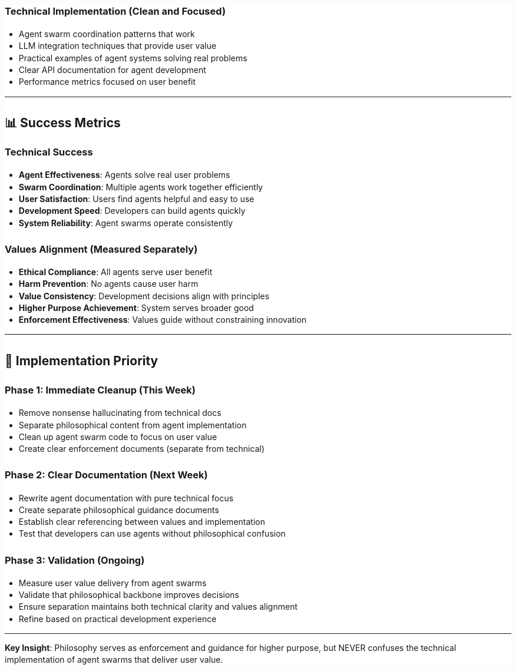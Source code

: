 ### **Technical Implementation (Clean and Focused)**
- Agent swarm coordination patterns that work
- LLM integration techniques that provide user value
- Practical examples of agent systems solving real problems
- Clear API documentation for agent development
- Performance metrics focused on user benefit

---

## 📊 **Success Metrics**

### **Technical Success**
- **Agent Effectiveness**: Agents solve real user problems
- **Swarm Coordination**: Multiple agents work together efficiently
- **User Satisfaction**: Users find agents helpful and easy to use
- **Development Speed**: Developers can build agents quickly
- **System Reliability**: Agent swarms operate consistently

### **Values Alignment (Measured Separately)**
- **Ethical Compliance**: All agents serve user benefit
- **Harm Prevention**: No agents cause user harm
- **Value Consistency**: Development decisions align with principles
- **Higher Purpose Achievement**: System serves broader good
- **Enforcement Effectiveness**: Values guide without constraining innovation

---

## 🎯 **Implementation Priority**

### **Phase 1: Immediate Cleanup (This Week)**
- Remove nonsense hallucinating from technical docs
- Separate philosophical content from agent implementation
- Clean up agent swarm code to focus on user value
- Create clear enforcement documents (separate from technical)

### **Phase 2: Clear Documentation (Next Week)**
- Rewrite agent documentation with pure technical focus
- Create separate philosophical guidance documents
- Establish clear referencing between values and implementation
- Test that developers can use agents without philosophical confusion

### **Phase 3: Validation (Ongoing)**
- Measure user value delivery from agent swarms
- Validate that philosophical backbone improves decisions
- Ensure separation maintains both technical clarity and values alignment
- Refine based on practical development experience

---

**Key Insight**: Philosophy serves as enforcement and guidance for higher purpose, but NEVER confuses the technical implementation of agent swarms that deliver user value.
